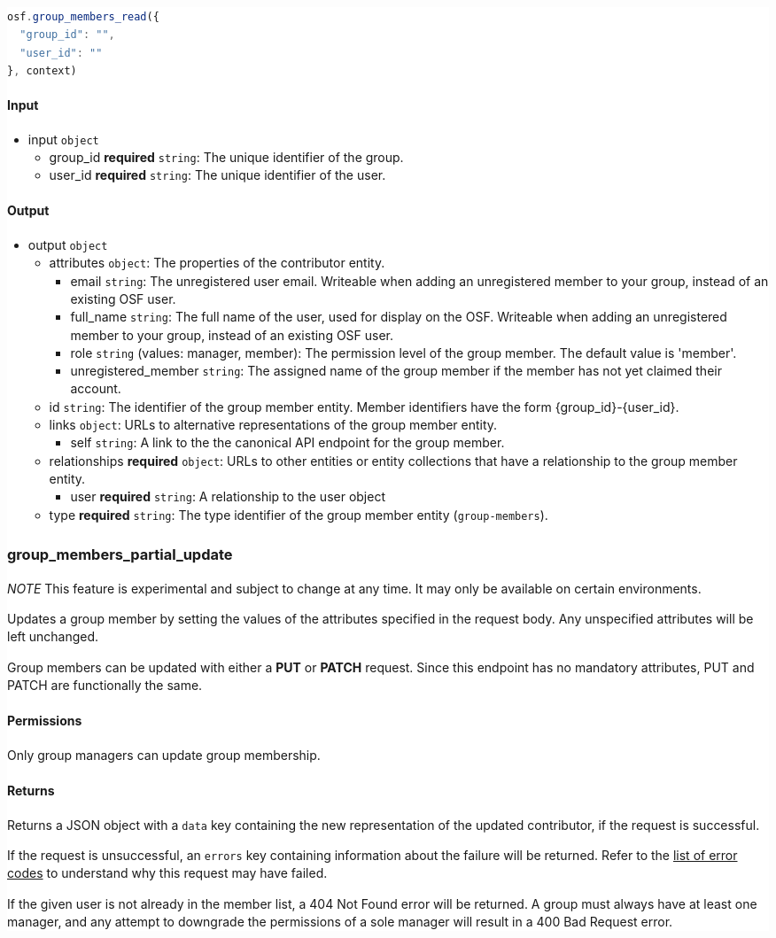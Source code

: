 ```js
osf.group_members_read({
  "group_id": "",
  "user_id": ""
}, context)
```

#### Input
* input `object`
  * group_id **required** `string`: The unique identifier of the group.
  * user_id **required** `string`: The unique identifier of the user.

#### Output
* output `object`
  * attributes `object`: The properties of the contributor entity.
    * email `string`: The unregistered user email. Writeable when adding an unregistered member to your group, instead of an existing OSF user.
    * full_name `string`: The full name of the user, used for display on the OSF. Writeable when adding an unregistered member to your group, instead of an existing OSF user.
    * role `string` (values: manager, member): The permission level of the group member. The default value is 'member'.
    * unregistered_member `string`: The assigned name of the group member if the member has not yet claimed their account.
  * id `string`: The identifier of the group member entity. Member identifiers have the form {group_id}-{user_id}.
  * links `object`: URLs to alternative representations of the group member entity.
    * self `string`: A link to the the canonical API endpoint for the group member.
  * relationships **required** `object`: URLs to other entities or entity collections that have a relationship to the group member entity.
    * user **required** `string`: A relationship to the user object
  * type **required** `string`: The type identifier of the group member entity (`group-members`).

### group_members_partial_update
*NOTE* This feature is experimental and subject to change at any time. It may only be available on certain environments.

Updates a group member by setting the values of the attributes specified in the request body. Any unspecified attributes will be left unchanged.

Group members can be updated with either a **PUT** or **PATCH** request. Since this endpoint has no mandatory attributes, PUT and PATCH are functionally the same.
#### Permissions
Only group managers can update group membership.
#### Returns
Returns a JSON object with a `data` key containing the new representation of the updated contributor, if the request is successful.

If the request is unsuccessful, an `errors` key containing information about the failure will be returned. Refer to the [list of error codes](#tag/Errors-and-Error-Codes) to understand why this request may have failed.

If the given user is not already in the member list, a 404 Not Found error will be returned. A group must always have at least one manager, and any attempt to downgrade the permissions of a sole manager will result in a 400 Bad Request error.
